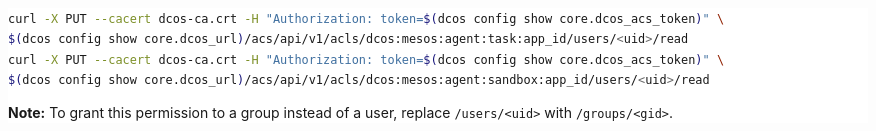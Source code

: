    ```bash
   curl -X PUT --cacert dcos-ca.crt -H "Authorization: token=$(dcos config show core.dcos_acs_token)" \
   $(dcos config show core.dcos_url)/acs/api/v1/acls/dcos:mesos:agent:task:app_id/users/<uid>/read
   curl -X PUT --cacert dcos-ca.crt -H "Authorization: token=$(dcos config show core.dcos_acs_token)" \
   $(dcos config show core.dcos_url)/acs/api/v1/acls/dcos:mesos:agent:sandbox:app_id/users/<uid>/read       
   ```   

**Note:** To grant this permission to a group instead of a user, replace `/users/<uid>` with `/groups/<gid>`.
